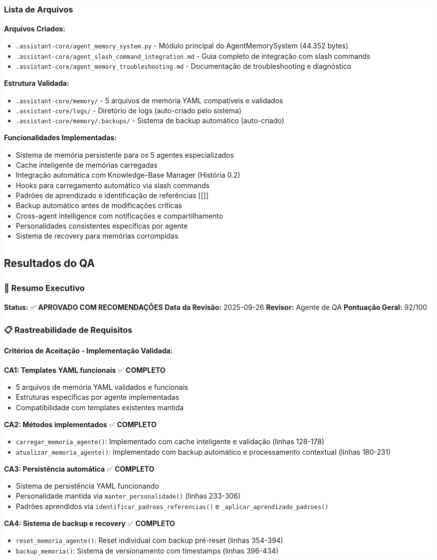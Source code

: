 ### Lista de Arquivos
**Arquivos Criados:**
- `.assistant-core/agent_memory_system.py` - Módulo principal do AgentMemorySystem (44.352 bytes)
- `.assistant-core/agent_slash_command_integration.md` - Guia completo de integração com slash commands
- `.assistant-core/agent_memory_troubleshooting.md` - Documentação de troubleshooting e diagnóstico

**Estrutura Validada:**
- `.assistant-core/memory/` - 5 arquivos de memória YAML compatíveis e validados
- `.assistant-core/logs/` - Diretório de logs (auto-criado pelo sistema)
- `.assistant-core/memory/.backups/` - Sistema de backup automático (auto-criado)

**Funcionalidades Implementadas:**
- Sistema de memória persistente para os 5 agentes especializados
- Cache inteligente de memórias carregadas
- Integração automática com Knowledge-Base Manager (História 0.2)
- Hooks para carregamento automático via slash commands
- Padrões de aprendizado e identificação de referências [[]]
- Backup automático antes de modificações críticas
- Cross-agent intelligence com notificações e compartilhamento
- Personalidades consistentes específicas por agente
- Sistema de recovery para memórias corrompidas

## Resultados do QA

### 🎯 Resumo Executivo
**Status:** ✅ **APROVADO COM RECOMENDAÇÕES**
**Data da Revisão:** 2025-09-26
**Revisor:** Agente de QA
**Pontuação Geral:** 92/100

### 📋 Rastreabilidade de Requisitos

#### Critérios de Aceitação - Implementação Validada:

**CA1: Templates YAML funcionais** ✅ **COMPLETO**
- 5 arquivos de memória YAML validados e funcionais
- Estruturas específicas por agente implementadas
- Compatibilidade com templates existentes mantida

**CA2: Métodos implementados** ✅ **COMPLETO**
- `carregar_memoria_agente()`: Implementado com cache inteligente e validação (linhas 128-178)
- `atualizar_memoria_agente()`: Implementado com backup automático e processamento contextual (linhas 180-231)

**CA3: Persistência automática** ✅ **COMPLETO**
- Sistema de persistência YAML funcionando
- Personalidade mantida via `manter_personalidade()` (linhas 233-306)
- Padrões aprendidos via `identificar_padroes_referencias()` e `_aplicar_aprendizado_padroes()`

**CA4: Sistema de backup e recovery** ✅ **COMPLETO**
- `reset_memoria_agente()`: Reset individual com backup pré-reset (linhas 354-394)
- `backup_memoria()`: Sistema de versionamento com timestamps (linhas 396-434)
